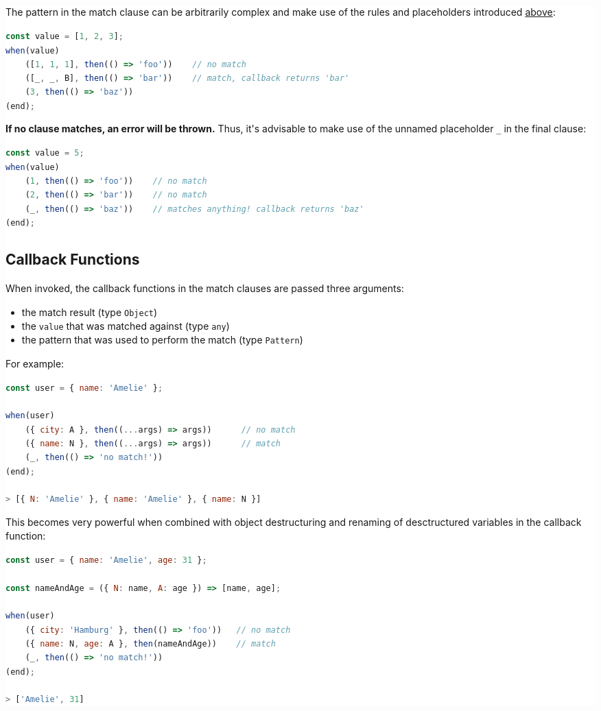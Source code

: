The pattern in the match clause can be arbitrarily complex and make use of the
rules and placeholders introduced [above](https://moritzploss.github.io/ex-patterns/#/?id=the-_-placeholder):

```javascript
const value = [1, 2, 3];
when(value)
    ([1, 1, 1], then(() => 'foo'))    // no match
    ([_, _, B], then(() => 'bar'))    // match, callback returns 'bar'
    (3, then(() => 'baz'))
(end);
```

**If no clause matches, an error will be thrown.** Thus, it's advisable to make
use of the unnamed placeholder `_` in the final clause:

```javascript
const value = 5;
when(value)
    (1, then(() => 'foo'))    // no match
    (2, then(() => 'bar'))    // no match
    (_, then(() => 'baz'))    // matches anything! callback returns 'baz'
(end);
```

## Callback Functions

When invoked, the callback functions in the match clauses are passed three arguments:

*  the match result (type `Object`)
*  the `value` that was matched against (type `any`)
*  the pattern that was used to perform the match (type `Pattern`)

For example:

```javascript
const user = { name: 'Amelie' };

when(user)
    ({ city: A }, then((...args) => args))      // no match
    ({ name: N }, then((...args) => args))      // match
    (_, then(() => 'no match!'))
(end);

> [{ N: 'Amelie' }, { name: 'Amelie' }, { name: N }]
```

This becomes very powerful when combined with object destructuring and
renaming of desctructured variables in the callback function:

```javascript
const user = { name: 'Amelie', age: 31 };

const nameAndAge = ({ N: name, A: age }) => [name, age];

when(user)
    ({ city: 'Hamburg' }, then(() => 'foo'))   // no match
    ({ name: N, age: A }, then(nameAndAge))    // match
    (_, then(() => 'no match!'))
(end);

> ['Amelie', 31]
```
